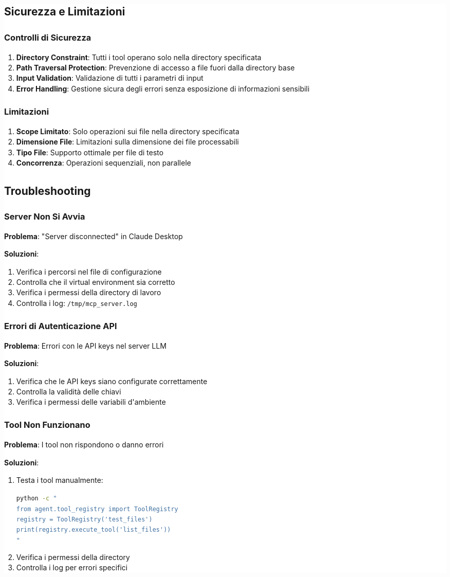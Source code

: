 ## Sicurezza e Limitazioni

### Controlli di Sicurezza

1. **Directory Constraint**: Tutti i tool operano solo nella directory specificata
2. **Path Traversal Protection**: Prevenzione di accesso a file fuori dalla directory base
3. **Input Validation**: Validazione di tutti i parametri di input
4. **Error Handling**: Gestione sicura degli errori senza esposizione di informazioni sensibili

### Limitazioni

1. **Scope Limitato**: Solo operazioni sui file nella directory specificata
2. **Dimensione File**: Limitazioni sulla dimensione dei file processabili
3. **Tipo File**: Supporto ottimale per file di testo
4. **Concorrenza**: Operazioni sequenziali, non parallele

## Troubleshooting

### Server Non Si Avvia

**Problema**: "Server disconnected" in Claude Desktop

**Soluzioni**:
1. Verifica i percorsi nel file di configurazione
2. Controlla che il virtual environment sia corretto
3. Verifica i permessi della directory di lavoro
4. Controlla i log: `/tmp/mcp_server.log`

### Errori di Autenticazione API

**Problema**: Errori con le API keys nel server LLM

**Soluzioni**:
1. Verifica che le API keys siano configurate correttamente
2. Controlla la validità delle chiavi
3. Verifica i permessi delle variabili d'ambiente

### Tool Non Funzionano

**Problema**: I tool non rispondono o danno errori

**Soluzioni**:
1. Testa i tool manualmente:
   ```bash
   python -c "
   from agent.tool_registry import ToolRegistry
   registry = ToolRegistry('test_files')
   print(registry.execute_tool('list_files'))
   "
   ```
2. Verifica i permessi della directory
3. Controlla i log per errori specifici
